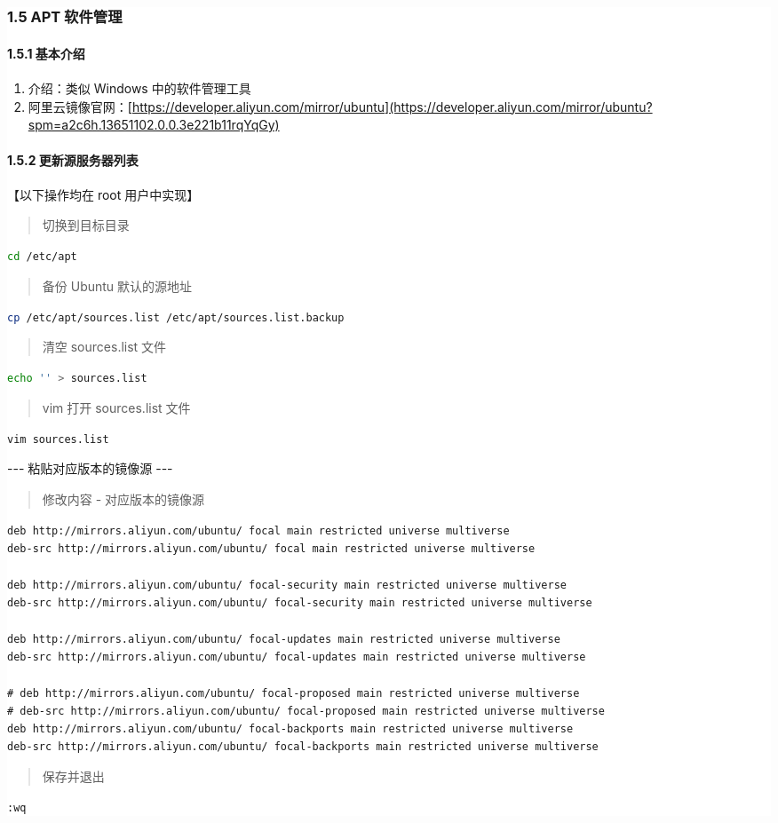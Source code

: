 ###  1.5 APT 软件管理

#### 1.5.1 基本介绍

1. 介绍：类似 Windows 中的软件管理工具
2. 阿里云镜像官网：[https://developer.aliyun.com/mirror/ubuntu](https://developer.aliyun.com/mirror/ubuntu?spm=a2c6h.13651102.0.0.3e221b11rqYqGy)

#### 1.5.2 更新源服务器列表

【以下操作均在 root 用户中实现】

> 切换到目标目录

```sh
cd /etc/apt
```

> 备份 Ubuntu 默认的源地址

```sh
cp /etc/apt/sources.list /etc/apt/sources.list.backup
```

> 清空 sources.list 文件

```sh
echo '' > sources.list
```
> vim 打开 sources.list 文件

```sh
vim sources.list
```

--- 粘贴对应版本的镜像源 ---

> 修改内容 - 对应版本的镜像源

```
deb http://mirrors.aliyun.com/ubuntu/ focal main restricted universe multiverse
deb-src http://mirrors.aliyun.com/ubuntu/ focal main restricted universe multiverse

deb http://mirrors.aliyun.com/ubuntu/ focal-security main restricted universe multiverse
deb-src http://mirrors.aliyun.com/ubuntu/ focal-security main restricted universe multiverse

deb http://mirrors.aliyun.com/ubuntu/ focal-updates main restricted universe multiverse
deb-src http://mirrors.aliyun.com/ubuntu/ focal-updates main restricted universe multiverse

# deb http://mirrors.aliyun.com/ubuntu/ focal-proposed main restricted universe multiverse
# deb-src http://mirrors.aliyun.com/ubuntu/ focal-proposed main restricted universe multiverse
deb http://mirrors.aliyun.com/ubuntu/ focal-backports main restricted universe multiverse
deb-src http://mirrors.aliyun.com/ubuntu/ focal-backports main restricted universe multiverse
```

> 保存并退出
```sh
:wq
```
